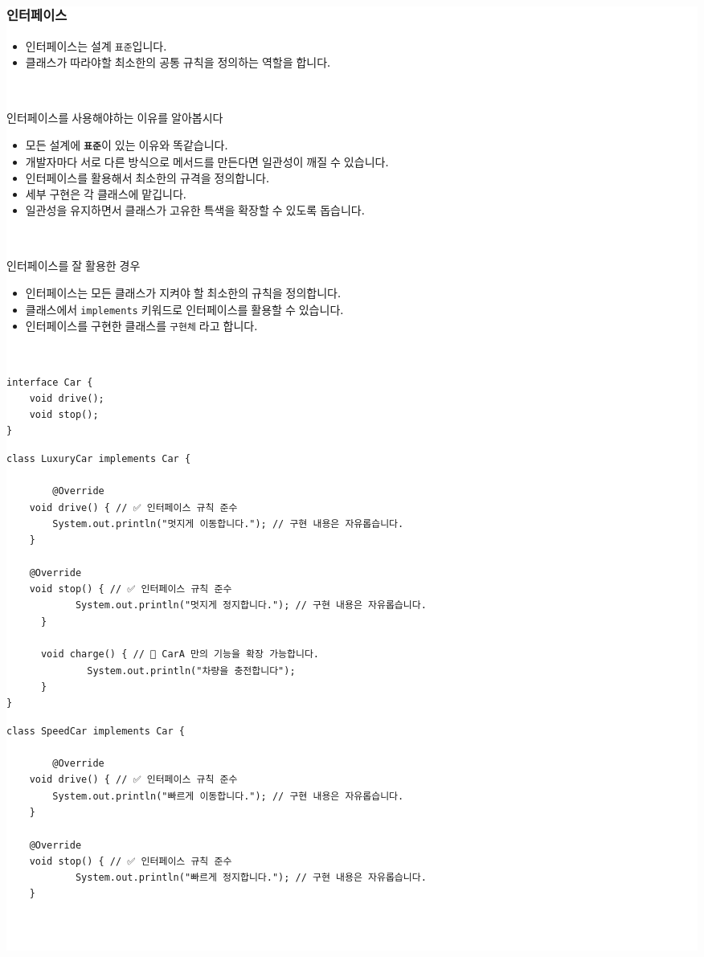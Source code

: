 <h3 id="인터페이스">인터페이스</h3>
<ul>
<li>인터페이스는 설계 <code>표준</code>입니다.</li>
<li>클래스가 따라야할 최소한의 공통 규칙을 정의하는 역할을 합니다.</li>
</ul>
<br />

<p>인터페이스를 사용해야하는 이유를 알아봅시다</p>
<ul>
<li>모든 설계에 <strong><code>표준</code></strong>이 있는 이유와 똑같습니다.</li>
<li>개발자마다 서로 다른 방식으로 메서드를 만든다면 일관성이 깨질 수 있습니다.</li>
<li>인터페이스를 활용해서 최소한의 규격을 정의합니다.</li>
<li>세부 구현은 각 클래스에 맡깁니다.</li>
<li>일관성을 유지하면서 클래스가 고유한 특색을 확장할 수 있도록 돕습니다.</li>
</ul>
<br />

<p>인터페이스를 잘 활용한 경우</p>
<ul>
<li>인터페이스는 모든 클래스가 지켜야 할 최소한의 규칙을 정의합니다.</li>
<li>클래스에서 <code>implements</code> 키워드로 인터페이스를 활용할 수 있습니다.</li>
<li>인터페이스를 구현한 클래스를 <code>구현체</code> 라고 합니다.</li>
</ul>
<br />

<pre><code class="language-java">interface Car {
    void drive();
    void stop();
}</code></pre>
<pre><code class="language-java">class LuxuryCar implements Car {

        @Override
    void drive() { // ✅ 인터페이스 규칙 준수
        System.out.println(&quot;멋지게 이동합니다.&quot;); // 구현 내용은 자유롭습니다.
    }

    @Override
    void stop() { // ✅ 인터페이스 규칙 준수
            System.out.println(&quot;멋지게 정지합니다.&quot;); // 구현 내용은 자유롭습니다.
      }

      void charge() { // 🎉 CarA 만의 기능을 확장 가능합니다.
              System.out.println(&quot;차량을 충전합니다&quot;);
      }
}</code></pre>
<pre><code class="language-java">class SpeedCar implements Car {

        @Override
    void drive() { // ✅ 인터페이스 규칙 준수
        System.out.println(&quot;빠르게 이동합니다.&quot;); // 구현 내용은 자유롭습니다.
    }

    @Override
    void stop() { // ✅ 인터페이스 규칙 준수
            System.out.println(&quot;빠르게 정지합니다.&quot;); // 구현 내용은 자유롭습니다.
    }
